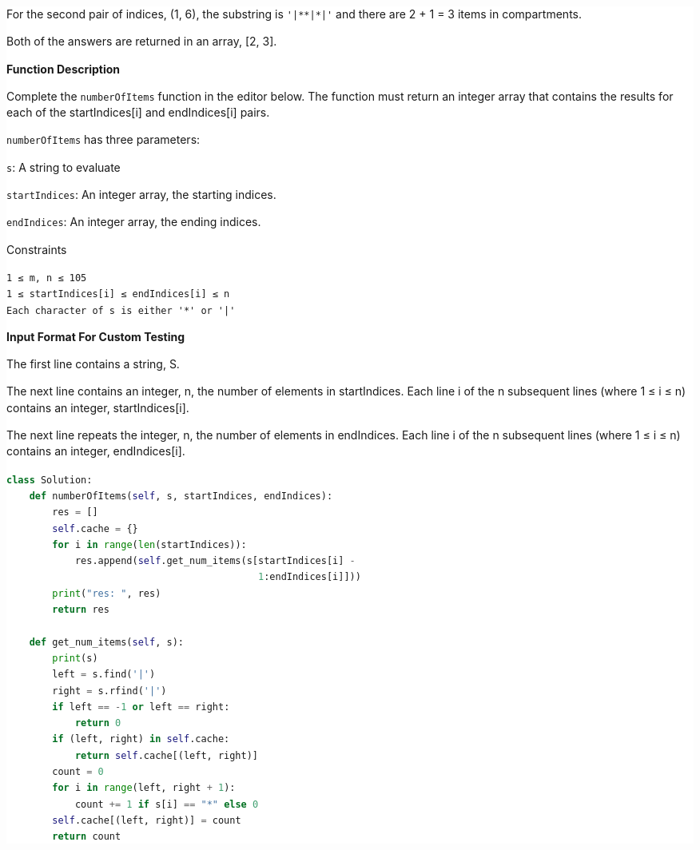 For the second pair of indices, (1, 6), the substring is `'|**|*|'` and there are 2 + 1 = 3 items in compartments.

Both of the answers are returned in an array, [2, 3].

**Function Description**

Complete the `numberOfItems` function in the editor below. The function must return an integer array that contains
the results for each of the startIndices[i] and endIndices[i] pairs.

`numberOfItems` has three parameters:

`s`: A string to evaluate

`startIndices`: An integer array, the starting indices.

`endIndices`: An integer array, the ending indices.

Constraints

```
1 ≤ m, n ≤ 105
1 ≤ startIndices[i] ≤ endIndices[i] ≤ n
Each character of s is either '*' or '|'
```

**Input Format For Custom Testing**

The first line contains a string, S.

The next line contains an integer, n, the number of elements in startIndices.
Each line i of the n subsequent lines (where 1 ≤ i ≤ n) contains an integer, startIndices[i].

The next line repeats the integer, n, the number of elements in endIndices.
Each line i of the n subsequent lines (where 1 ≤ i ≤ n) contains an integer, endIndices[i].

```python
class Solution:
    def numberOfItems(self, s, startIndices, endIndices):
        res = []
        self.cache = {}
        for i in range(len(startIndices)):
            res.append(self.get_num_items(s[startIndices[i] -
                                            1:endIndices[i]]))
        print("res: ", res)
        return res

    def get_num_items(self, s):
        print(s)
        left = s.find('|')
        right = s.rfind('|')
        if left == -1 or left == right:
            return 0
        if (left, right) in self.cache:
            return self.cache[(left, right)]
        count = 0
        for i in range(left, right + 1):
            count += 1 if s[i] == "*" else 0
        self.cache[(left, right)] = count
        return count
```
